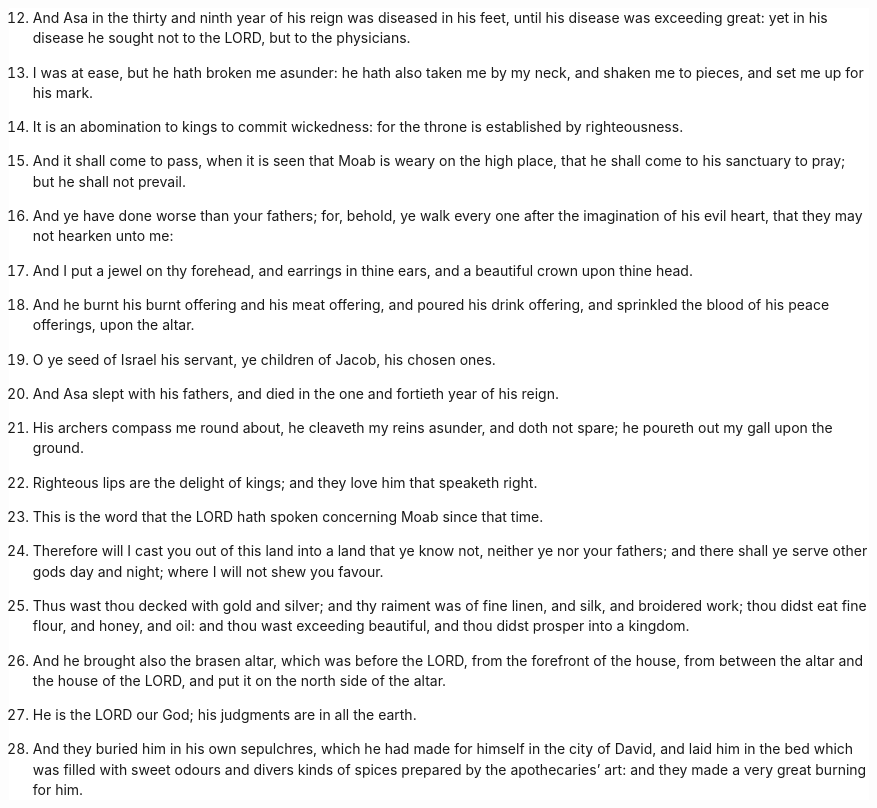 12. And Asa in the thirty and ninth year of his reign was diseased
in his feet, until his disease was exceeding great: yet in his disease
he sought not to the LORD, but to the physicians.

12. I was at ease, but he hath broken me asunder: he hath also taken
me by my neck, and shaken me to pieces, and set me up for his mark.

12. It is an abomination to kings to commit wickedness: for the
throne is established by righteousness.

12. And it shall come to pass, when it is seen that Moab is weary on
the high place, that he shall come to his sanctuary to pray; but he
shall not prevail.

12. And ye have done worse than your fathers;
for, behold, ye walk every one after the imagination of his evil
heart, that they may not hearken unto me:

12. And I put a jewel on thy forehead, and earrings in thine ears,
and a beautiful crown upon thine head.

13. And he burnt his burnt offering and his meat offering, and
poured his drink offering, and sprinkled the blood of his peace
offerings, upon the altar.

13. O ye seed of Israel his servant,
ye children of Jacob, his chosen ones.

13. And Asa slept with his fathers, and died in the one and fortieth
year of his reign.

13. His archers compass me round about, he cleaveth my reins
asunder, and doth not spare; he poureth out my gall upon the ground.

13. Righteous lips are the delight of kings; and they love him that
speaketh right.

13. This is the word that the LORD hath spoken concerning Moab since
that time.

13. Therefore will I cast
you out of this land into a land that ye know not, neither ye nor your
fathers; and there shall ye serve other gods day and night; where I
will not shew you favour.

13. Thus wast thou decked with gold and silver; and thy raiment was
of fine linen, and silk, and broidered work; thou didst eat fine
flour, and honey, and oil: and thou wast exceeding beautiful, and thou
didst prosper into a kingdom.

14. And he brought also the brasen altar, which was before the LORD,
from the forefront of the house, from between the altar and the house
of the LORD, and put it on the north side of the altar.

14. He is the LORD our God; his judgments are in all the earth.

14. And they buried him in his own sepulchres, which he had made for
himself in the city of David, and laid him in the bed which was filled
with sweet odours and divers kinds of spices prepared by the
apothecaries’ art: and they made a very great burning for him.
